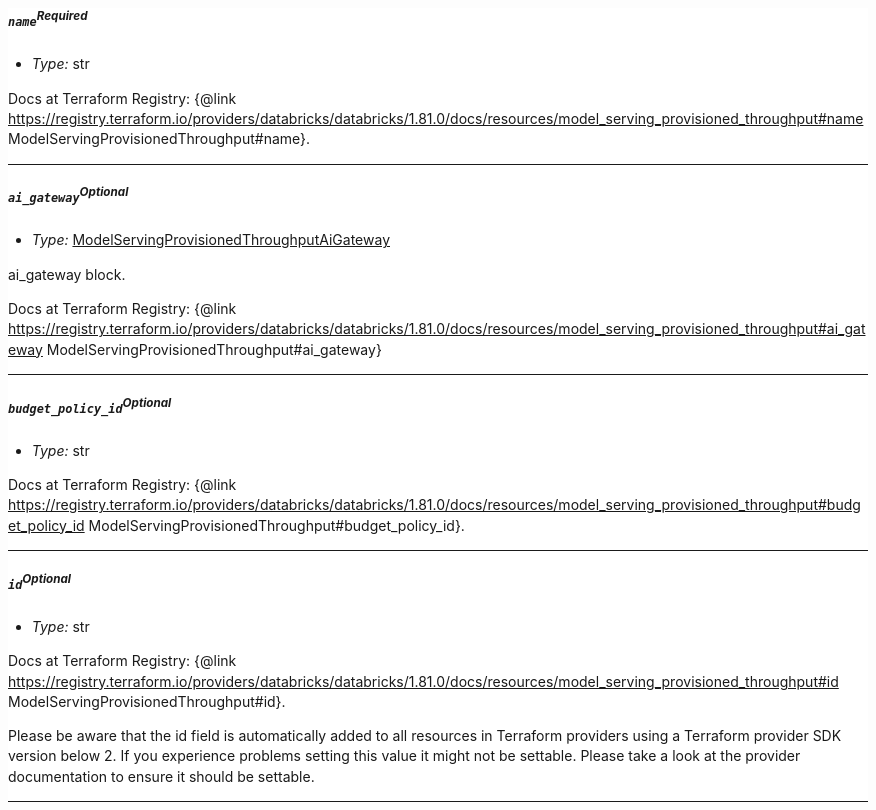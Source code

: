 ##### `name`<sup>Required</sup> <a name="name" id="@cdktf/provider-databricks.modelServingProvisionedThroughput.ModelServingProvisionedThroughput.Initializer.parameter.name"></a>

- *Type:* str

Docs at Terraform Registry: {@link https://registry.terraform.io/providers/databricks/databricks/1.81.0/docs/resources/model_serving_provisioned_throughput#name ModelServingProvisionedThroughput#name}.

---

##### `ai_gateway`<sup>Optional</sup> <a name="ai_gateway" id="@cdktf/provider-databricks.modelServingProvisionedThroughput.ModelServingProvisionedThroughput.Initializer.parameter.aiGateway"></a>

- *Type:* <a href="#@cdktf/provider-databricks.modelServingProvisionedThroughput.ModelServingProvisionedThroughputAiGateway">ModelServingProvisionedThroughputAiGateway</a>

ai_gateway block.

Docs at Terraform Registry: {@link https://registry.terraform.io/providers/databricks/databricks/1.81.0/docs/resources/model_serving_provisioned_throughput#ai_gateway ModelServingProvisionedThroughput#ai_gateway}

---

##### `budget_policy_id`<sup>Optional</sup> <a name="budget_policy_id" id="@cdktf/provider-databricks.modelServingProvisionedThroughput.ModelServingProvisionedThroughput.Initializer.parameter.budgetPolicyId"></a>

- *Type:* str

Docs at Terraform Registry: {@link https://registry.terraform.io/providers/databricks/databricks/1.81.0/docs/resources/model_serving_provisioned_throughput#budget_policy_id ModelServingProvisionedThroughput#budget_policy_id}.

---

##### `id`<sup>Optional</sup> <a name="id" id="@cdktf/provider-databricks.modelServingProvisionedThroughput.ModelServingProvisionedThroughput.Initializer.parameter.id"></a>

- *Type:* str

Docs at Terraform Registry: {@link https://registry.terraform.io/providers/databricks/databricks/1.81.0/docs/resources/model_serving_provisioned_throughput#id ModelServingProvisionedThroughput#id}.

Please be aware that the id field is automatically added to all resources in Terraform providers using a Terraform provider SDK version below 2.
If you experience problems setting this value it might not be settable. Please take a look at the provider documentation to ensure it should be settable.

---

